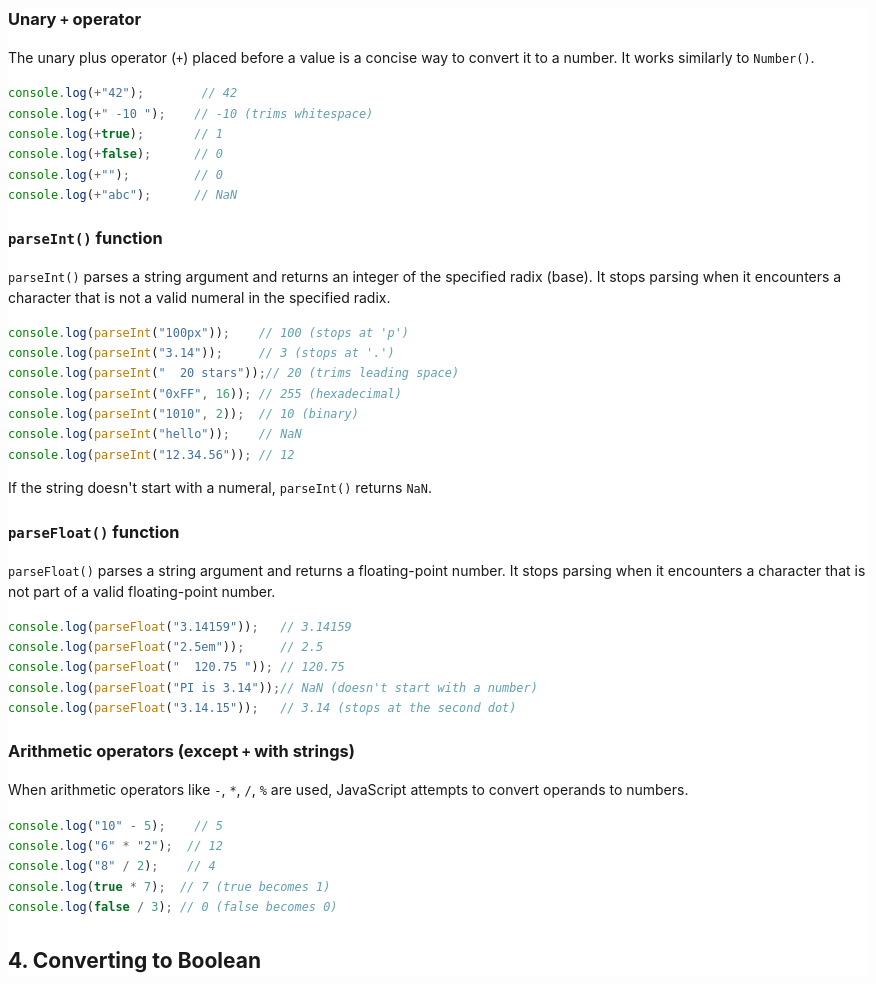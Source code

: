### Unary `+` operator <a name="unary-plus-conversion"></a>
The unary plus operator (`+`) placed before a value is a concise way to convert it to a number. It works similarly to `Number()`.
```javascript
console.log(+"42");        // 42
console.log(+" -10 ");    // -10 (trims whitespace)
console.log(+true);       // 1
console.log(+false);      // 0
console.log(+"");         // 0
console.log(+"abc");      // NaN
```

### `parseInt()` function <a name="parseint-function"></a>
`parseInt()` parses a string argument and returns an integer of the specified radix (base). It stops parsing when it encounters a character that is not a valid numeral in the specified radix.
```javascript
console.log(parseInt("100px"));    // 100 (stops at 'p')
console.log(parseInt("3.14"));     // 3 (stops at '.')
console.log(parseInt("  20 stars"));// 20 (trims leading space)
console.log(parseInt("0xFF", 16)); // 255 (hexadecimal)
console.log(parseInt("1010", 2));  // 10 (binary)
console.log(parseInt("hello"));    // NaN
console.log(parseInt("12.34.56")); // 12
```
If the string doesn't start with a numeral, `parseInt()` returns `NaN`.

### `parseFloat()` function <a name="parsefloat-function"></a>
`parseFloat()` parses a string argument and returns a floating-point number. It stops parsing when it encounters a character that is not part of a valid floating-point number.
```javascript
console.log(parseFloat("3.14159"));   // 3.14159
console.log(parseFloat("2.5em"));     // 2.5
console.log(parseFloat("  120.75 ")); // 120.75
console.log(parseFloat("PI is 3.14"));// NaN (doesn't start with a number)
console.log(parseFloat("3.14.15"));   // 3.14 (stops at the second dot)
```

### Arithmetic operators (except `+` with strings) <a name="arithmetic-conversion"></a>
When arithmetic operators like `-`, `*`, `/`, `%` are used, JavaScript attempts to convert operands to numbers.
```javascript
console.log("10" - 5);    // 5
console.log("6" * "2");  // 12
console.log("8" / 2);    // 4
console.log(true * 7);  // 7 (true becomes 1)
console.log(false / 3); // 0 (false becomes 0)
```

## 4. Converting to Boolean <a name="to-boolean"></a>
